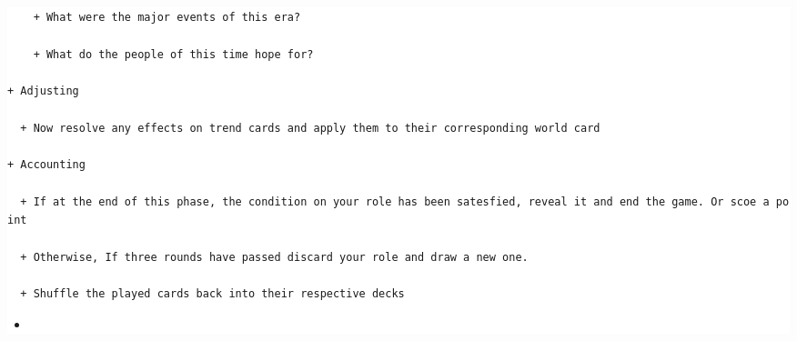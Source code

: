         + What were the major events of this era?

        + What do the people of this time hope for?

    + Adjusting

      + Now resolve any effects on trend cards and apply them to their corresponding world card

    + Accounting

      + If at the end of this phase, the condition on your role has been satesfied, reveal it and end the game. Or scoe a point

      + Otherwise, If three rounds have passed discard your role and draw a new one.

      + Shuffle the played cards back into their respective decks

  + 
